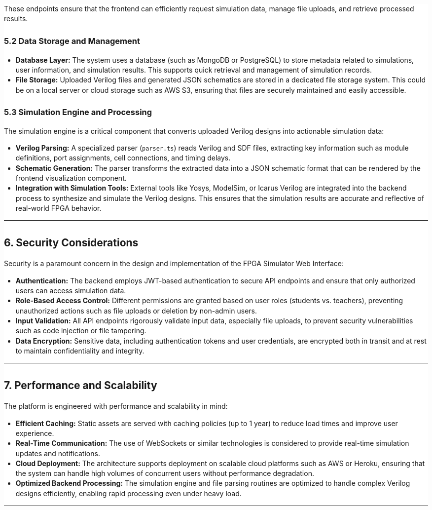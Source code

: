 These endpoints ensure that the frontend can efficiently request simulation data, manage file uploads, and retrieve processed results.

### 5.2 Data Storage and Management
- **Database Layer:** The system uses a database (such as MongoDB or PostgreSQL) to store metadata related to simulations, user information, and simulation results. This supports quick retrieval and management of simulation records.
- **File Storage:** Uploaded Verilog files and generated JSON schematics are stored in a dedicated file storage system. This could be on a local server or cloud storage such as AWS S3, ensuring that files are securely maintained and easily accessible.

### 5.3 Simulation Engine and Processing
The simulation engine is a critical component that converts uploaded Verilog designs into actionable simulation data:
- **Verilog Parsing:** A specialized parser (`parser.ts`) reads Verilog and SDF files, extracting key information such as module definitions, port assignments, cell connections, and timing delays.
- **Schematic Generation:** The parser transforms the extracted data into a JSON schematic format that can be rendered by the frontend visualization component.
- **Integration with Simulation Tools:** External tools like Yosys, ModelSim, or Icarus Verilog are integrated into the backend process to synthesize and simulate the Verilog designs. This ensures that the simulation results are accurate and reflective of real-world FPGA behavior.

---

## 6. Security Considerations
Security is a paramount concern in the design and implementation of the FPGA Simulator Web Interface:
- **Authentication:** The backend employs JWT-based authentication to secure API endpoints and ensure that only authorized users can access simulation data.
- **Role-Based Access Control:** Different permissions are granted based on user roles (students vs. teachers), preventing unauthorized actions such as file uploads or deletion by non-admin users.
- **Input Validation:** All API endpoints rigorously validate input data, especially file uploads, to prevent security vulnerabilities such as code injection or file tampering.
- **Data Encryption:** Sensitive data, including authentication tokens and user credentials, are encrypted both in transit and at rest to maintain confidentiality and integrity.

---

## 7. Performance and Scalability
The platform is engineered with performance and scalability in mind:
- **Efficient Caching:** Static assets are served with caching policies (up to 1 year) to reduce load times and improve user experience.
- **Real-Time Communication:** The use of WebSockets or similar technologies is considered to provide real-time simulation updates and notifications.
- **Cloud Deployment:** The architecture supports deployment on scalable cloud platforms such as AWS or Heroku, ensuring that the system can handle high volumes of concurrent users without performance degradation.
- **Optimized Backend Processing:** The simulation engine and file parsing routines are optimized to handle complex Verilog designs efficiently, enabling rapid processing even under heavy load.

---